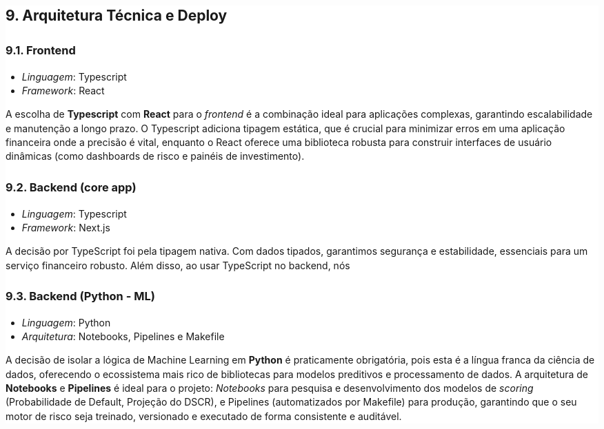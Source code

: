 ## 9. Arquitetura Técnica e Deploy

### 9.1. Frontend

- _Linguagem_: Typescript
- _Framework_: React

A escolha de **Typescript** com **React** para o _frontend_ é a combinação ideal para aplicações complexas, garantindo escalabilidade e manutenção a longo prazo. O Typescript adiciona tipagem estática, que é crucial para minimizar erros em uma aplicação financeira onde a precisão é vital, enquanto o React oferece uma biblioteca robusta para construir interfaces de usuário dinâmicas (como dashboards de risco e painéis de investimento).

### 9.2. Backend (core app)

- _Linguagem_: Typescript
- _Framework_: Next.js

A decisão por TypeScript foi pela tipagem nativa. Com dados tipados, garantimos segurança e estabilidade, essenciais para um serviço financeiro robusto. Além disso, ao usar TypeScript no backend, nós

### 9.3. Backend (Python - ML)

- _Linguagem_: Python
- _Arquitetura_: Notebooks, Pipelines e Makefile

A decisão de isolar a lógica de Machine Learning em **Python** é praticamente obrigatória, pois esta é a língua franca da ciência de dados, oferecendo o ecossistema mais rico de bibliotecas para modelos preditivos e processamento de dados. A arquitetura de **Notebooks** e **Pipelines** é ideal para o projeto: _Notebooks_ para pesquisa e desenvolvimento dos modelos de _scoring_ (Probabilidade de Default, Projeção do DSCR), e Pipelines (automatizados por Makefile) para produção, garantindo que o seu motor de risco seja treinado, versionado e executado de forma consistente e auditável.
